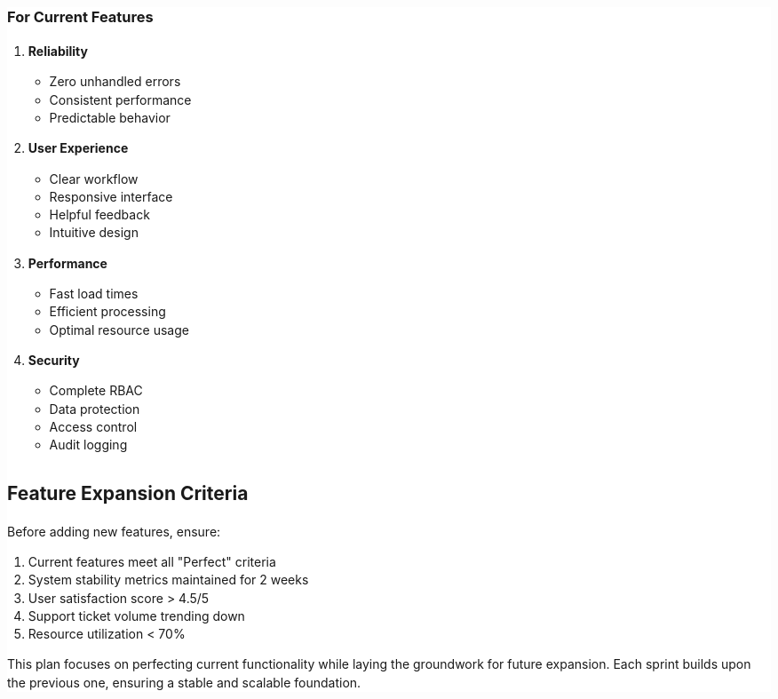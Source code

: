 ### For Current Features

1. **Reliability**
   - Zero unhandled errors
   - Consistent performance
   - Predictable behavior

2. **User Experience**
   - Clear workflow
   - Responsive interface
   - Helpful feedback
   - Intuitive design

3. **Performance**
   - Fast load times
   - Efficient processing
   - Optimal resource usage

4. **Security**
   - Complete RBAC
   - Data protection
   - Access control
   - Audit logging

## Feature Expansion Criteria

Before adding new features, ensure:

1. Current features meet all "Perfect" criteria
2. System stability metrics maintained for 2 weeks
3. User satisfaction score > 4.5/5
4. Support ticket volume trending down
5. Resource utilization < 70%

This plan focuses on perfecting current functionality while laying the groundwork for future expansion. Each sprint builds upon the previous one, ensuring a stable and scalable foundation.
